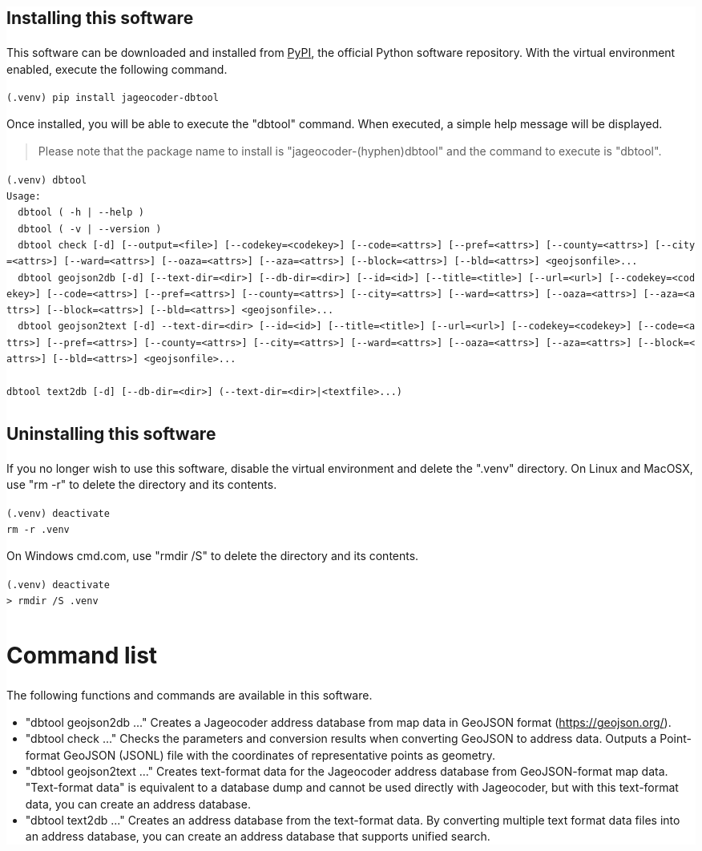## Installing this software
This software can be downloaded and installed from [PyPI](https://pypi.org/), the official Python software repository. With the virtual environment enabled, execute the following command.
```
(.venv) pip install jageocoder-dbtool
```
Once installed, you will be able to execute the "dbtool" command. When executed, a simple help message will be displayed.
> Please note that the package name to install is "jageocoder-(hyphen)dbtool" and the command to execute is "dbtool".
```
(.venv) dbtool
Usage:
  dbtool ( -h | --help )
  dbtool ( -v | --version )
  dbtool check [-d] [--output=<file>] [--codekey=<codekey>] [--code=<attrs>] [--pref=<attrs>] [--county=<attrs>] [--city=<attrs>] [--ward=<attrs>] [--oaza=<attrs>] [--aza=<attrs>] [--block=<attrs>] [--bld=<attrs>] <geojsonfile>...
  dbtool geojson2db [-d] [--text-dir=<dir>] [--db-dir=<dir>] [--id=<id>] [--title=<title>] [--url=<url>] [--codekey=<codekey>] [--code=<attrs>] [--pref=<attrs>] [--county=<attrs>] [--city=<attrs>] [--ward=<attrs>] [--oaza=<attrs>] [--aza=<attrs>] [--block=<attrs>] [--bld=<attrs>] <geojsonfile>...
  dbtool geojson2text [-d] --text-dir=<dir> [--id=<id>] [--title=<title>] [--url=<url>] [--codekey=<codekey>] [--code=<attrs>] [--pref=<attrs>] [--county=<attrs>] [--city=<attrs>] [--ward=<attrs>] [--oaza=<attrs>] [--aza=<attrs>] [--block=<attrs>] [--bld=<attrs>] <geojsonfile>...
  
dbtool text2db [-d] [--db-dir=<dir>] (--text-dir=<dir>|<textfile>...)
```

## Uninstalling this software
If you no longer wish to use this software, disable the virtual environment and delete the ".venv" directory.
On Linux and MacOSX, use "rm -r" to delete the directory and its contents.
```
(.venv) deactivate
rm -r .venv
```
On Windows cmd.com, use "rmdir /S" to delete the directory and its contents.
```
(.venv) deactivate
> rmdir /S .venv
```

# Command list
The following functions and commands are available in this software.
- "dbtool geojson2db ..."
  Creates a Jageocoder address database from map data in GeoJSON format (https://geojson.org/). 
- "dbtool check ..."
  Checks the parameters and conversion results when converting GeoJSON to address data. Outputs a Point-format GeoJSON (JSONL) file with the coordinates of representative points as geometry.
- "dbtool geojson2text ..."
  Creates text-format data for the Jageocoder address database from GeoJSON-format map data. "Text-format data" is equivalent to a database dump and cannot be used directly with Jageocoder, but with this text-format data, you can create an address database.
- "dbtool text2db ..."
  Creates an address database from the text-format data.
  By converting multiple text format data files into an address database, you can create an address database that supports unified search. 
